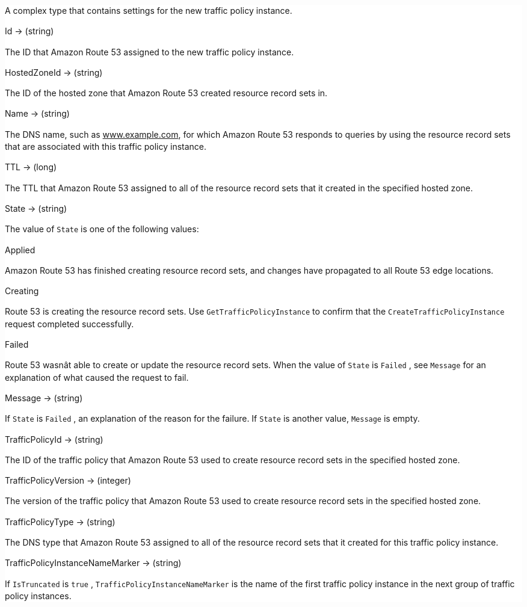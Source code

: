 A complex type that contains settings for the new traffic policy instance.

Id -> (string)

The ID that Amazon Route 53 assigned to the new traffic policy instance.

HostedZoneId -> (string)

The ID of the hosted zone that Amazon Route 53 created resource record sets in.

Name -> (string)

The DNS name, such as www.example.com, for which Amazon Route 53 responds to queries by using the resource record sets that are associated with this traffic policy instance.

TTL -> (long)

The TTL that Amazon Route 53 assigned to all of the resource record sets that it created in the specified hosted zone.

State -> (string)

The value of `State` is one of the following values:

Applied

Amazon Route 53 has finished creating resource record sets, and changes have propagated to all Route 53 edge locations.

Creating

Route 53 is creating the resource record sets. Use `GetTrafficPolicyInstance` to confirm that the `CreateTrafficPolicyInstance` request completed successfully.

Failed

Route 53 wasnât able to create or update the resource record sets. When the value of `State` is `Failed` , see `Message` for an explanation of what caused the request to fail.

Message -> (string)

If `State` is `Failed` , an explanation of the reason for the failure. If `State` is another value, `Message` is empty.

TrafficPolicyId -> (string)

The ID of the traffic policy that Amazon Route 53 used to create resource record sets in the specified hosted zone.

TrafficPolicyVersion -> (integer)

The version of the traffic policy that Amazon Route 53 used to create resource record sets in the specified hosted zone.

TrafficPolicyType -> (string)

The DNS type that Amazon Route 53 assigned to all of the resource record sets that it created for this traffic policy instance.

TrafficPolicyInstanceNameMarker -> (string)

If `IsTruncated` is `true` , `TrafficPolicyInstanceNameMarker` is the name of the first traffic policy instance in the next group of traffic policy instances.
